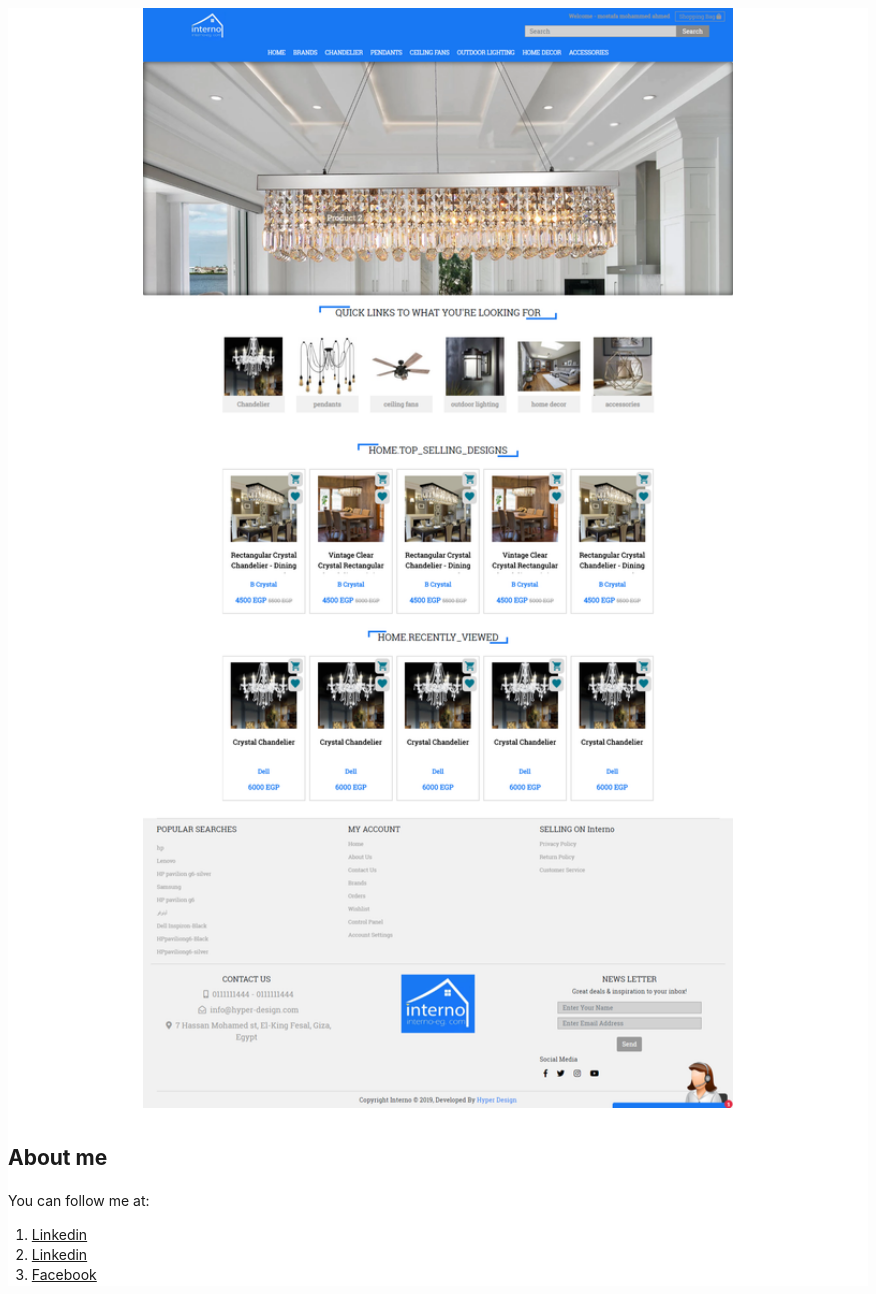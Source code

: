   <img src="interno-eg.png" width="100%" />
</p>


About me
-----------
 You can follow me at:
1. [Linkedin](https://github.com/AhmeHalim)
2. [Linkedin](https://www.linkedin.com/in/ahmed-abd-el-halim/)
3. [Facebook](https://www.facebook.com/ahmed.elgheny.14)

  



